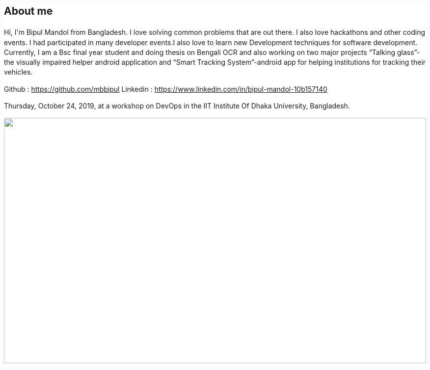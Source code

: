 
## About me
Hi, I'm Bipul Mandol from Bangladesh. I love solving common problems that are out there. I also love hackathons and other coding events. I had participated in many developer events.I also love to learn new Development techniques for software development. Currently, I am a Bsc final year student and doing thesis on Bengali OCR and also working on two major projects “Talking glass”-the visually impaired helper android application and “Smart Tracking System”-android app for helping institutions for tracking their vehicles.

Github : https://github.com/mbbipul
Linkedin : https://www.linkedin.com/in/bipul-mandol-10b157140

Thursday, ‎October ‎24, ‎2019, at a workshop on DevOps in the IIT Institute Of Dhaka University, Bangladesh.
<p align="center">
 <img width="100%" height="500" src="images/bipul.JPG">
</p>

